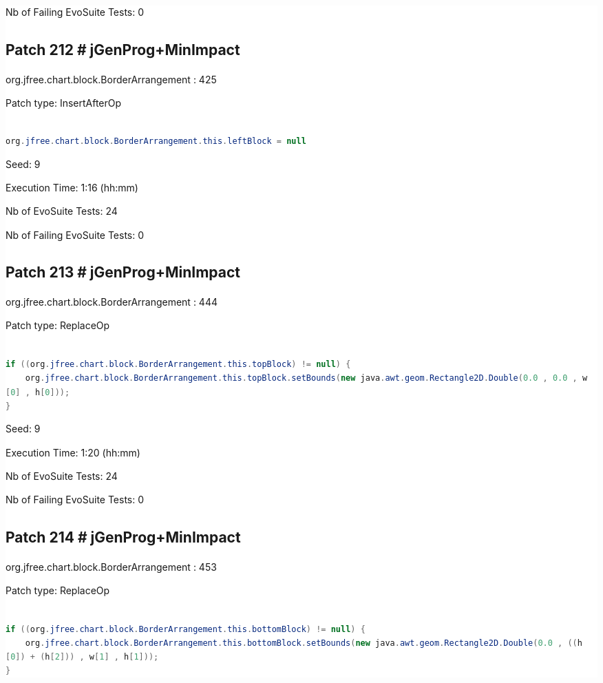 Nb of Failing EvoSuite Tests: 0



## Patch 212 #  jGenProg+MinImpact 

org.jfree.chart.block.BorderArrangement : 425

Patch type: InsertAfterOp

```Java

org.jfree.chart.block.BorderArrangement.this.leftBlock = null

```


Seed: 9

Execution Time: 1:16 (hh:mm) 

Nb of EvoSuite Tests: 24

Nb of Failing EvoSuite Tests: 0



## Patch 213 #  jGenProg+MinImpact 

org.jfree.chart.block.BorderArrangement : 444

Patch type: ReplaceOp

```Java

if ((org.jfree.chart.block.BorderArrangement.this.topBlock) != null) {
	org.jfree.chart.block.BorderArrangement.this.topBlock.setBounds(new java.awt.geom.Rectangle2D.Double(0.0 , 0.0 , w[0] , h[0]));
} 

```


Seed: 9

Execution Time: 1:20 (hh:mm) 

Nb of EvoSuite Tests: 24

Nb of Failing EvoSuite Tests: 0



## Patch 214 #  jGenProg+MinImpact 

org.jfree.chart.block.BorderArrangement : 453

Patch type: ReplaceOp

```Java

if ((org.jfree.chart.block.BorderArrangement.this.bottomBlock) != null) {
	org.jfree.chart.block.BorderArrangement.this.bottomBlock.setBounds(new java.awt.geom.Rectangle2D.Double(0.0 , ((h[0]) + (h[2])) , w[1] , h[1]));
} 

```
